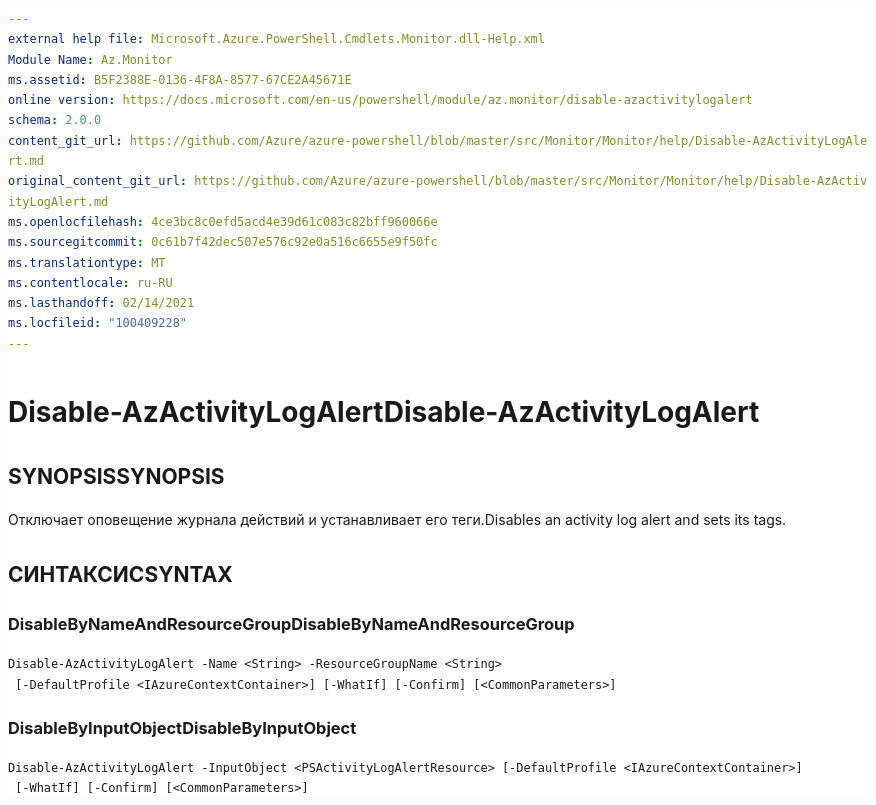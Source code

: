 ```yaml
---
external help file: Microsoft.Azure.PowerShell.Cmdlets.Monitor.dll-Help.xml
Module Name: Az.Monitor
ms.assetid: B5F2388E-0136-4F8A-8577-67CE2A45671E
online version: https://docs.microsoft.com/en-us/powershell/module/az.monitor/disable-azactivitylogalert
schema: 2.0.0
content_git_url: https://github.com/Azure/azure-powershell/blob/master/src/Monitor/Monitor/help/Disable-AzActivityLogAlert.md
original_content_git_url: https://github.com/Azure/azure-powershell/blob/master/src/Monitor/Monitor/help/Disable-AzActivityLogAlert.md
ms.openlocfilehash: 4ce3bc8c0efd5acd4e39d61c083c82bff960066e
ms.sourcegitcommit: 0c61b7f42dec507e576c92e0a516c6655e9f50fc
ms.translationtype: MT
ms.contentlocale: ru-RU
ms.lasthandoff: 02/14/2021
ms.locfileid: "100409228"
---
```

# <span data-ttu-id="71ba6-101">Disable-AzActivityLogAlert</span><span class="sxs-lookup"><span data-stu-id="71ba6-101">Disable-AzActivityLogAlert</span></span>

## <span data-ttu-id="71ba6-102">SYNOPSIS</span><span class="sxs-lookup"><span data-stu-id="71ba6-102">SYNOPSIS</span></span>
<span data-ttu-id="71ba6-103">Отключает оповещение журнала действий и устанавливает его теги.</span><span class="sxs-lookup"><span data-stu-id="71ba6-103">Disables an activity log alert and sets its tags.</span></span>

## <span data-ttu-id="71ba6-104">СИНТАКСИС</span><span class="sxs-lookup"><span data-stu-id="71ba6-104">SYNTAX</span></span>

### <span data-ttu-id="71ba6-105">DisableByNameAndResourceGroup</span><span class="sxs-lookup"><span data-stu-id="71ba6-105">DisableByNameAndResourceGroup</span></span>
```
Disable-AzActivityLogAlert -Name <String> -ResourceGroupName <String>
 [-DefaultProfile <IAzureContextContainer>] [-WhatIf] [-Confirm] [<CommonParameters>]
```

### <span data-ttu-id="71ba6-106">DisableByInputObject</span><span class="sxs-lookup"><span data-stu-id="71ba6-106">DisableByInputObject</span></span>
```
Disable-AzActivityLogAlert -InputObject <PSActivityLogAlertResource> [-DefaultProfile <IAzureContextContainer>]
 [-WhatIf] [-Confirm] [<CommonParameters>]
```
